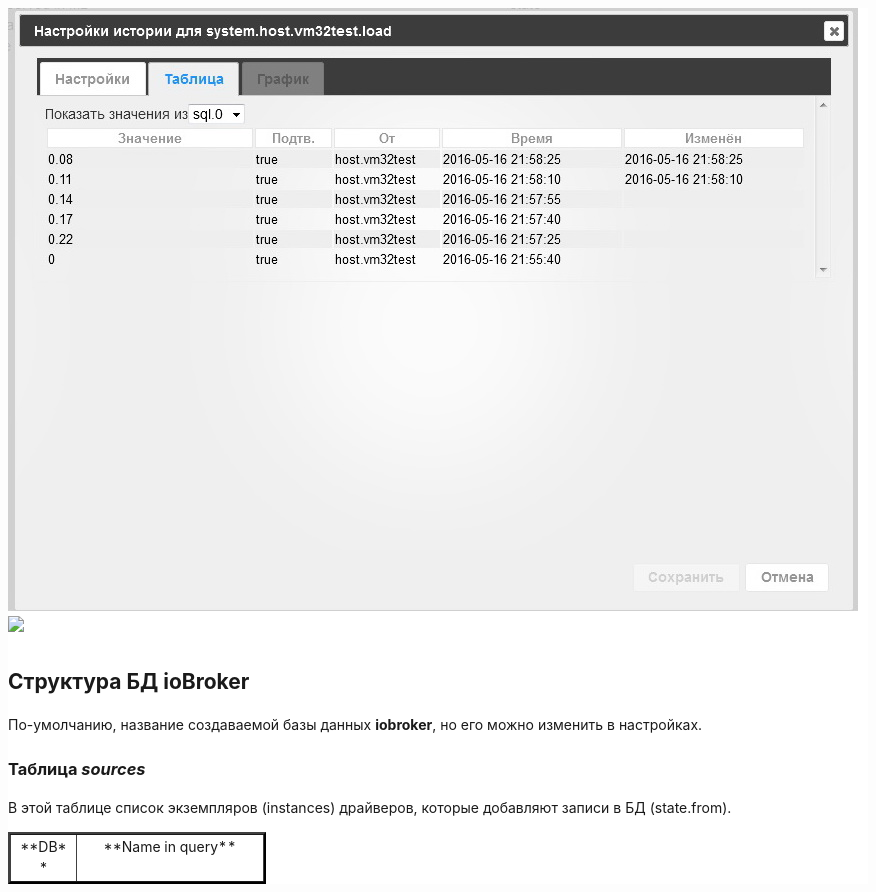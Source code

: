 ![](img/sql_SQL-SQLite-setting3.jpg)
  [![](img/SQL-PostgreSQL-setting2.jpg)](img/SQL-PostgreSQL-setting2.jpg)

## Структура БД ioBroker

По-умолчанию, название создаваемой базы данных **iobroker**, но его можно изменить в настройках.

### Таблица _sources_

В этой таблице список экземпляров (instances) драйверов, которые добавляют записи в БД (state.from).

<table style="border-color: #404040; width: 30%;" border="2" cellspacing="1" cellpadding="2">

<tbody>

<tr>

<td style="text-align: center; width: 11%;">**DB**</td>

<td style="text-align: center; width: 31.2427%;">**Name in query**</td>

</tr>
